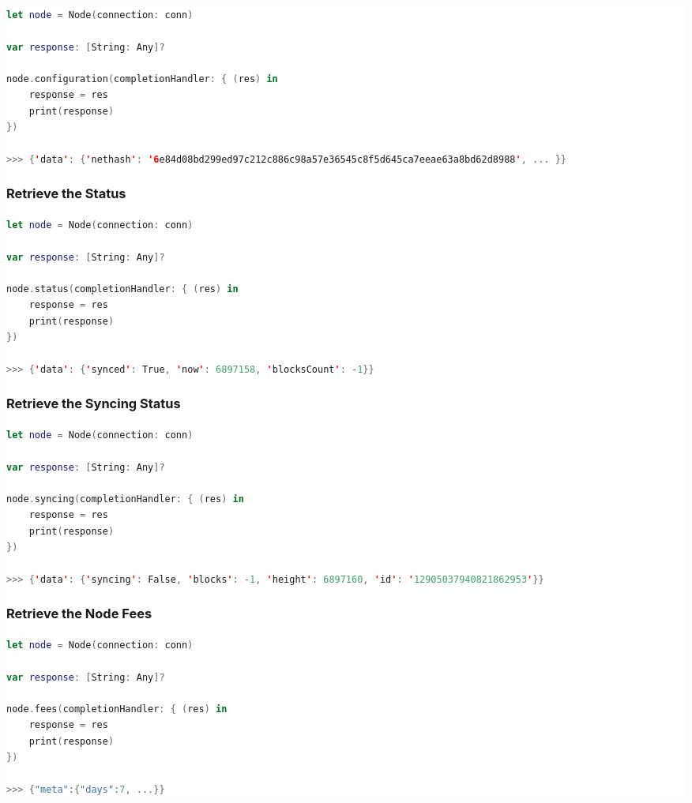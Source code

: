 ```swift
let node = Node(connection: conn)

var response: [String: Any]?

node.configuration(completionHandler: { (res) in
    response = res
    print(response)
})

>>> {'data': {'nethash': '6e84d08bd299ed97c212c886c98a57e36545c8f5d645ca7eeae63a8bd62d8988', ... }}
```

### Retrieve the Status

```swift
let node = Node(connection: conn)

var response: [String: Any]?

node.status(completionHandler: { (res) in
    response = res
    print(response)
})

>>> {'data': {'synced': True, 'now': 6897158, 'blocksCount': -1}}
```

### Retrieve the Syncing Status

```swift
let node = Node(connection: conn)

var response: [String: Any]?

node.syncing(completionHandler: { (res) in
    response = res
    print(response)
})

>>> {'data': {'syncing': False, 'blocks': -1, 'height': 6897160, 'id': '12905037940821862953'}}
```

### Retrieve the Node Fees

```swift
let node = Node(connection: conn)

var response: [String: Any]?

node.fees(completionHandler: { (res) in
    response = res
    print(response)
})

>>> {"meta":{"days":7, ...}}
```
